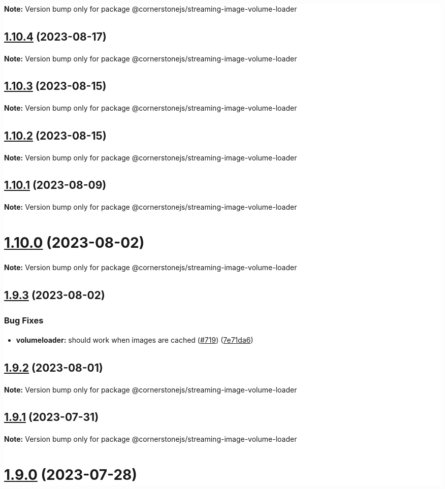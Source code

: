 **Note:** Version bump only for package @cornerstonejs/streaming-image-volume-loader

## [1.10.4](https://github.com/cornerstonejs/cornerstone3D/compare/v1.10.3...v1.10.4) (2023-08-17)

**Note:** Version bump only for package @cornerstonejs/streaming-image-volume-loader

## [1.10.3](https://github.com/cornerstonejs/cornerstone3D/compare/v1.10.2...v1.10.3) (2023-08-15)

**Note:** Version bump only for package @cornerstonejs/streaming-image-volume-loader

## [1.10.2](https://github.com/cornerstonejs/cornerstone3D/compare/v1.10.1...v1.10.2) (2023-08-15)

**Note:** Version bump only for package @cornerstonejs/streaming-image-volume-loader

## [1.10.1](https://github.com/cornerstonejs/cornerstone3D/compare/v1.10.0...v1.10.1) (2023-08-09)

**Note:** Version bump only for package @cornerstonejs/streaming-image-volume-loader

# [1.10.0](https://github.com/cornerstonejs/cornerstone3D/compare/v1.9.3...v1.10.0) (2023-08-02)

**Note:** Version bump only for package @cornerstonejs/streaming-image-volume-loader

## [1.9.3](https://github.com/cornerstonejs/cornerstone3D/compare/v1.9.2...v1.9.3) (2023-08-02)

### Bug Fixes

- **volumeloader:** should work when images are cached ([#719](https://github.com/cornerstonejs/cornerstone3D/issues/719)) ([7e71da6](https://github.com/cornerstonejs/cornerstone3D/commit/7e71da6aef151e81adc8252be585eb0caa4205cf))

## [1.9.2](https://github.com/cornerstonejs/cornerstone3D/compare/v1.9.1...v1.9.2) (2023-08-01)

**Note:** Version bump only for package @cornerstonejs/streaming-image-volume-loader

## [1.9.1](https://github.com/cornerstonejs/cornerstone3D/compare/v1.9.0...v1.9.1) (2023-07-31)

**Note:** Version bump only for package @cornerstonejs/streaming-image-volume-loader

# [1.9.0](https://github.com/cornerstonejs/cornerstone3D/compare/v1.8.1...v1.9.0) (2023-07-28)
